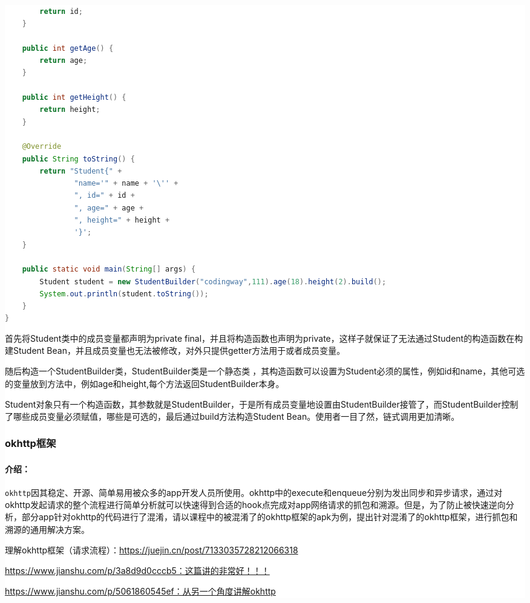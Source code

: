 ```java
        return id;
    }

    public int getAge() {
        return age;
    }

    public int getHeight() {
        return height;
    }

    @Override
    public String toString() {
        return "Student{" +
                "name='" + name + '\'' +
                ", id=" + id +
                ", age=" + age +
                ", height=" + height +
                '}';
    }

    public static void main(String[] args) {
        Student student = new StudentBuilder("codingway",111).age(18).height(2).build();
        System.out.println(student.toString());
    }
}
```

首先将Student类中的成员变量都声明为private final，并且将构造函数也声明为private，这样子就保证了无法通过Student的构造函数在构建Student Bean，并且成员变量也无法被修改，对外只提供getter方法用于或者成员变量。

随后构造一个StudentBuilder类，StudentBuilder类是一个静态类 ，其构造函数可以设置为Student必须的属性，例如id和name，其他可选的变量放到方法中，例如age和height,每个方法返回StudentBuilder本身。

Student对象只有一个构造函数，其参数就是StudentBuilder，于是所有成员变量地设置由StudentBuilder接管了，而StudentBuilder控制了哪些成员变量必须赋值，哪些是可选的，最后通过build方法构造Student Bean。使用者一目了然，链式调用更加清晰。

### okhttp框架

#### 介绍：

`okhttp`因其稳定、开源、简单易用被众多的app开发人员所使用。okhttp中的execute和enqueue分别为发出同步和异步请求，通过对okhttp发起请求的整个流程进行简单分析就可以快速得到合适的hook点完成对app网络请求的抓包和溯源。但是，为了防止被快速逆向分析，部分app针对okhttp的代码进行了混淆，请以课程中的被混淆了的okhttp框架的apk为例，提出针对混淆了的okhttp框架，进行抓包和溯源的通用解决方案。 

理解okhttp框架（请求流程）：https://juejin.cn/post/7133035728212066318

https://www.jianshu.com/p/3a8d9d0cccb5：这篇讲的非常好！！！

https://www.jianshu.com/p/5061860545ef：从另一个角度讲解okhttp
